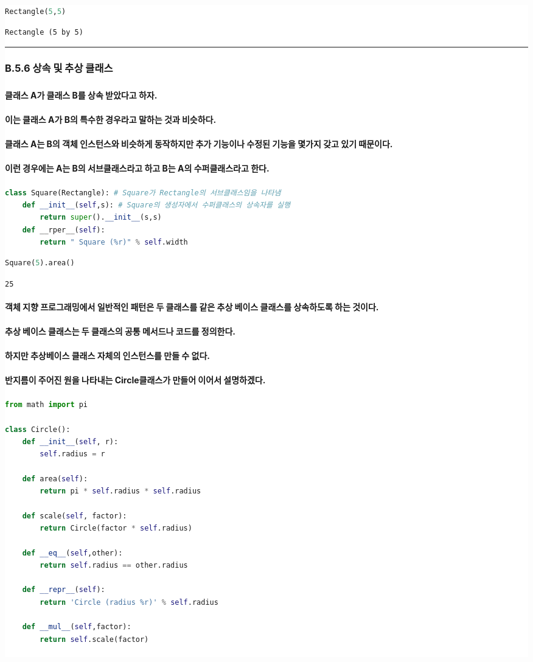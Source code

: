 ```python
Rectangle(5,5)
```




    Rectangle (5 by 5)



---
### B.5.6 상속 및 추상 클래스
###    
#### 클래스 A가 클래스 B를 상속 받았다고 하자.
#### 이는 클래스 A가 B의 특수한 경우라고 말하는 것과 비슷하다.
#### 클래스 A는 B의 객체 인스턴스와 비슷하게 동작하지만 추가 기능이나 수정된 기능을 몇가지 갖고 있기 때문이다.
#### 이런 경우에는 A는 B의 서브클래스라고 하고 B는 A의 수퍼클래스라고 한다.


```python
class Square(Rectangle): # Square가 Rectangle의 서브클래스임을 나타냄
    def __init__(self,s): # Square의 생성자에서 수퍼클래스의 상속자를 실행
        return super().__init__(s,s)
    def __rper__(self):
        return " Square (%r)" % self.width
```


```python
Square(5).area()
```




    25



#### 객체 지향 프로그래밍에서 일반적인 패턴은 두 클래스를 같은 추상 베이스 클래스를 상속하도록 하는 것이다.
#### 추상 베이스 클래스는 두 클래스의 공통 메서드나 코드를 정의한다.
#### 하지만 추상베이스 클래스 자체의 인스턴스를 만들 수 없다.
#### 반지름이 주어진 원을 나타내는 Circle클래스가 만들어 이어서 설명하겠다.


```python
from math import pi

class Circle():
    def __init__(self, r):
        self.radius = r
    
    def area(self):
        return pi * self.radius * self.radius
    
    def scale(self, factor):
        return Circle(factor * self.radius)
    
    def __eq__(self,other):
        return self.radius == other.radius
    
    def __repr__(self):
        return 'Circle (radius %r)' % self.radius
    
    def __mul__(self,factor):
        return self.scale(factor)
    
```